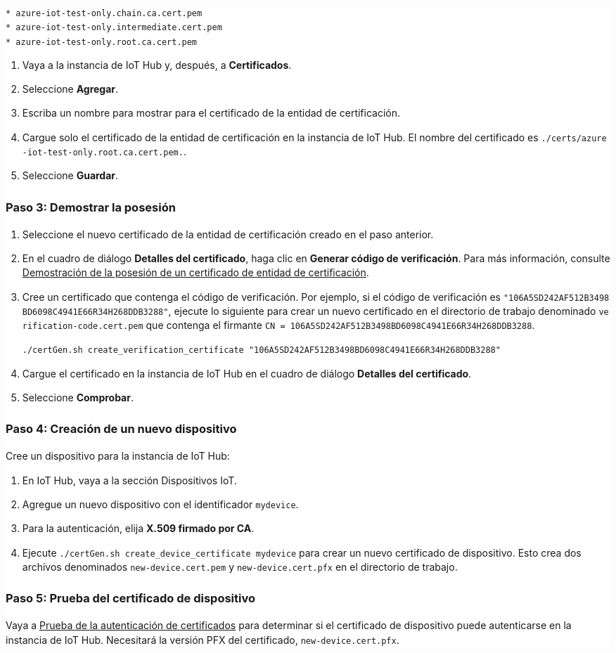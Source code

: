     * azure-iot-test-only.chain.ca.cert.pem
    * azure-iot-test-only.intermediate.cert.pem
    * azure-iot-test-only.root.ca.cert.pem

1. Vaya a la instancia de IoT Hub y, después, a **Certificados**.

1. Seleccione **Agregar**.

1. Escriba un nombre para mostrar para el certificado de la entidad de certificación.

1. Cargue solo el certificado de la entidad de certificación en la instancia de IoT Hub. El nombre del certificado es `./certs/azure-iot-test-only.root.ca.cert.pem.`.

1. Seleccione **Guardar**.

### <a name="step-3---prove-possession"></a>Paso 3: Demostrar la posesión

1. Seleccione el nuevo certificado de la entidad de certificación creado en el paso anterior.

1. En el cuadro de diálogo **Detalles del certificado**, haga clic en **Generar código de verificación**. Para más información, consulte [Demostración de la posesión de un certificado de entidad de certificación](tutorial-x509-prove-possession.md).

1. Cree un certificado que contenga el código de verificación. Por ejemplo, si el código de verificación es `"106A5SD242AF512B3498BD6098C4941E66R34H268DDB3288"`, ejecute lo siguiente para crear un nuevo certificado en el directorio de trabajo denominado `verification-code.cert.pem` que contenga el firmante `CN = 106A5SD242AF512B3498BD6098C4941E66R34H268DDB3288`.

    `./certGen.sh create_verification_certificate "106A5SD242AF512B3498BD6098C4941E66R34H268DDB3288"`

1. Cargue el certificado en la instancia de IoT Hub en el cuadro de diálogo **Detalles del certificado**.

1. Seleccione **Comprobar**.

### <a name="step-4---create-a-new-device"></a>Paso 4: Creación de un nuevo dispositivo

Cree un dispositivo para la instancia de IoT Hub:

1. En IoT Hub, vaya a la sección Dispositivos IoT.

1. Agregue un nuevo dispositivo con el identificador `mydevice`.

1. Para la autenticación, elija **X.509 firmado por CA**.

1. Ejecute `./certGen.sh create_device_certificate mydevice` para crear un nuevo certificado de dispositivo. Esto crea dos archivos denominados `new-device.cert.pem` y `new-device.cert.pfx` en el directorio de trabajo.

### <a name="step-5---test-your-device-certificate"></a>Paso 5: Prueba del certificado de dispositivo

Vaya a [Prueba de la autenticación de certificados](tutorial-x509-test-certificate.md) para determinar si el certificado de dispositivo puede autenticarse en la instancia de IoT Hub. Necesitará la versión PFX del certificado, `new-device.cert.pfx`.
